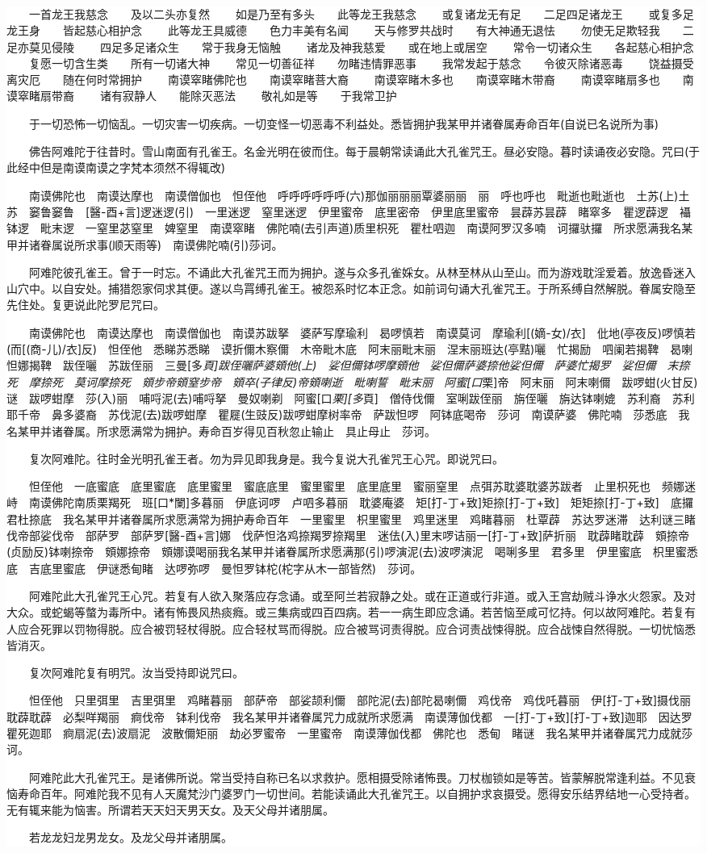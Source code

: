 　　一首龙王我慈念　　及以二头亦复然
　　如是乃至有多头　　此等龙王我慈念
　　或复诸龙无有足　　二足四足诸龙王
　　或复多足龙王身　　皆起慈心相护念
　　此等龙王具威德　　色力丰美有名闻
　　天与修罗共战时　　有大神通无退怯
　　勿使无足欺轻我　　二足亦莫见侵陵
　　四足多足诸众生　　常于我身无恼触
　　诸龙及神我慈爱　　或在地上或居空
　　常令一切诸众生　　各起慈心相护念
　　复愿一切含生类　　所有一切诸大神
　　常见一切善征祥　　勿睹违情罪恶事
　　我常发起于慈念　　令彼灭除诸恶毒
　　饶益摄受离灾厄　　随在何时常拥护
　　南谟窣睹佛陀也　　南谟窣睹菩大裔
　　南谟窣睹木多也　　南谟窣睹木带裔
　　南谟窣睹扇多也　　南谟窣睹扇带裔
　　诸有寂静人　　能除灭恶法
　　敬礼如是等　　于我常卫护

　　于一切恐怖一切恼乱。一切灾害一切疾病。一切变怪一切恶毒不利益处。悉皆拥护我某甲并诸眷属寿命百年(自说已名说所为事)

　　佛告阿难陀于往昔时。雪山南面有孔雀王。名金光明在彼而住。每于晨朝常读诵此大孔雀咒王。昼必安隐。暮时读诵夜必安隐。咒曰(于此经中但是南谟南谟之字梵本须然不得辄改)

　　南谟佛陀也　南谟达摩也　南谟僧伽也　怛侄他　呼呼呼呼呼呼(六)那伽丽丽丽覃婆丽丽　丽　呼也呼也　毗逝也毗逝也　土苏(上)土苏　窭鲁窭鲁　[醫-酉+言]逻迷逻(引)　一里迷逻　窒里迷逻　伊里蜜帝　底里密帝　伊里底里蜜帝　昙薜苏昙薜　睹窣多　瞿逻薜逻　襵钵逻　毗末逻　一窒里苾窒里　婢窒里　南谟窣睹　佛陀喃(去引声道)质里枳死　瞿杜呬迦　南谟阿罗汉多喃　诃攞驮攞　所求愿满我名某甲并诸眷属说所求事(顺天雨等)　南谟佛陀喃(引)莎诃。

　　阿难陀彼孔雀王。曾于一时忘。不诵此大孔雀咒王而为拥护。遂与众多孔雀婇女。从林至林从山至山。而为游戏耽淫爱着。放逸昏迷入山穴中。以自安处。捕猎怨家伺求其便。遂以鸟罥缚孔雀王。被怨系时忆本正念。如前词句诵大孔雀咒王。于所系缚自然解脱。眷属安隐至先住处。复更说此陀罗尼咒曰。

　　南谟佛陀也　南谟达摩也　南谟僧伽也　南谟苏跋拏　婆萨写摩瑜利　曷啰慎若　南谟莫诃　摩瑜利[(嫡-女)/衣]　仳地(亭夜反)啰慎若(而[(商-儿)/衣]反)　怛侄他　悉睇苏悉睇　谟折儞木察儞　木帝毗木底　阿末丽毗末丽　涅末丽班达(亭黠)囇　忙揭励　呬阑若揭鞞　曷喇怛娜揭鞞　跋侄囇　苏跋侄丽　三曼[多*頁]跋侄囇萨婆頞他(上)　娑但儞钵啰摩頞他　娑但儞萨婆捺他娑但儞　萨婆忙揭罗　娑但儞　末捺死　摩捺死　莫诃摩捺死　頞步帝頞窒步帝　頞卒(子律反)帝頞喇逝　毗喇誓　毗末丽　阿蜜[口*栗]帝　阿末丽　阿末喇儞　跋啰蚶(火甘反)谜　跋啰蚶摩　莎(入)丽　哺哷泥(去)哺哷拏　曼奴喇剃　阿蜜[口*栗][多*頁]　僧侍伐儞　室唎跋侄丽　旃侄囇　旃达钵喇媲　苏利裔　苏利耶千帝　鼻多婆裔　苏伐泥(去)跋啰蚶摩　瞿屣(生豉反)跋啰蚶摩树率帝　萨跋怛啰　阿钵底喝帝　莎诃　南谟萨婆　佛陀喃　莎悉底　我名某甲并诸眷属。所求愿满常为拥护。寿命百岁得见百秋忽止输止　具止母止　莎诃。

　　复次阿难陀。往时金光明孔雀王者。勿为异见即我身是。我今复说大孔雀咒王心咒。即说咒曰。

　　怛侄他　一底蜜底　底里蜜底　底里蜜里　蜜底底里　蜜里蜜里　底里底里　蜜丽窒里　点弭苏耽婆耽婆苏跋者　止里枳死也　频娜迷峙　南谟佛陀南质栗羯死　班[口*闌]多暮丽　伊底诃啰　卢呬多暮丽　耽婆庵婆　矩[打-丁+致]矩捺[打-丁+致]　矩矩捺[打-丁+致]　底攞君杜捺底　我名某甲并诸眷属所求愿满常为拥护寿命百年　一里蜜里　枳里蜜里　鸡里迷里　鸡睹暮丽　杜覃薜　苏达罗迷滞　达利谜三睹伐帝部娑伐帝　部萨罗　部萨罗[醫-酉+言]娜　伐萨怛洛鸡捺羯罗捺羯里　迷佉(入)里末啰诘丽一[打-丁+致]萨折丽　耽薜睹耽薜　頞捺帝(贞励反)钵喇捺帝　頞娜捺帝　頞娜谟喝丽我名某甲并诸眷属所求愿满那(引)啰演泥(去)波啰演泥　喝唎多里　君多里　伊里蜜底　枳里蜜悉底　吉底里蜜底　伊谜悉甸睹　达啰弥啰　曼怛罗钵柁(柁字从木一部皆然)　莎诃。

　　阿难陀此大孔雀咒王心咒。若复有人欲入聚落应存念诵。或至阿兰若寂静之处。或在正道或行非道。或入王宫劫贼斗诤水火怨家。及对大众。或蛇蝎等螫为毒所中。诸有怖畏风热痰癊。或三集病或四百四病。若一一病生即应念诵。若苦恼至咸可忆持。何以故阿难陀。若复有人应合死罪以罚物得脱。应合被罚轻杖得脱。应合轻杖骂而得脱。应合被骂诃责得脱。应合诃责战悚得脱。应合战悚自然得脱。一切忧恼悉皆消灭。

　　复次阿难陀复有明咒。汝当受持即说咒曰。

　　怛侄他　只里弭里　吉里弭里　鸡睹暮丽　部萨帝　部娑颉利儞　部陀泥(去)部陀曷喇儞　鸡伐帝　鸡伐吒暮丽　伊[打-丁+致]摄伐丽　耽薜耽薜　必梨咩羯丽　痾伐帝　钵利伐帝　我名某甲并诸眷属咒力成就所求愿满　南谟薄伽伐都　一[打-丁+致][打-丁+致]迦耶　因达罗　瞿死迦耶　痾扇泥(去)波扇泥　波散儞矩丽　劫必罗蜜帝　一里蜜帝　南谟薄伽伐都　佛陀也　悉甸　睹谜　我名某甲并诸眷属咒力成就莎诃。

　　阿难陀此大孔雀咒王。是诸佛所说。常当受持自称已名以求救护。愿相摄受除诸怖畏。刀杖枷锁如是等苦。皆蒙解脱常逢利益。不见衰恼寿命百年。阿难陀我不见有人天魔梵沙门婆罗门一切世间。若能读诵此大孔雀咒王。以自拥护求哀摄受。愿得安乐结界结地一心受持者。无有辄来能为恼害。所谓若天天妇天男天女。及天父母并诸朋属。

　　若龙龙妇龙男龙女。及龙父母并诸朋属。
